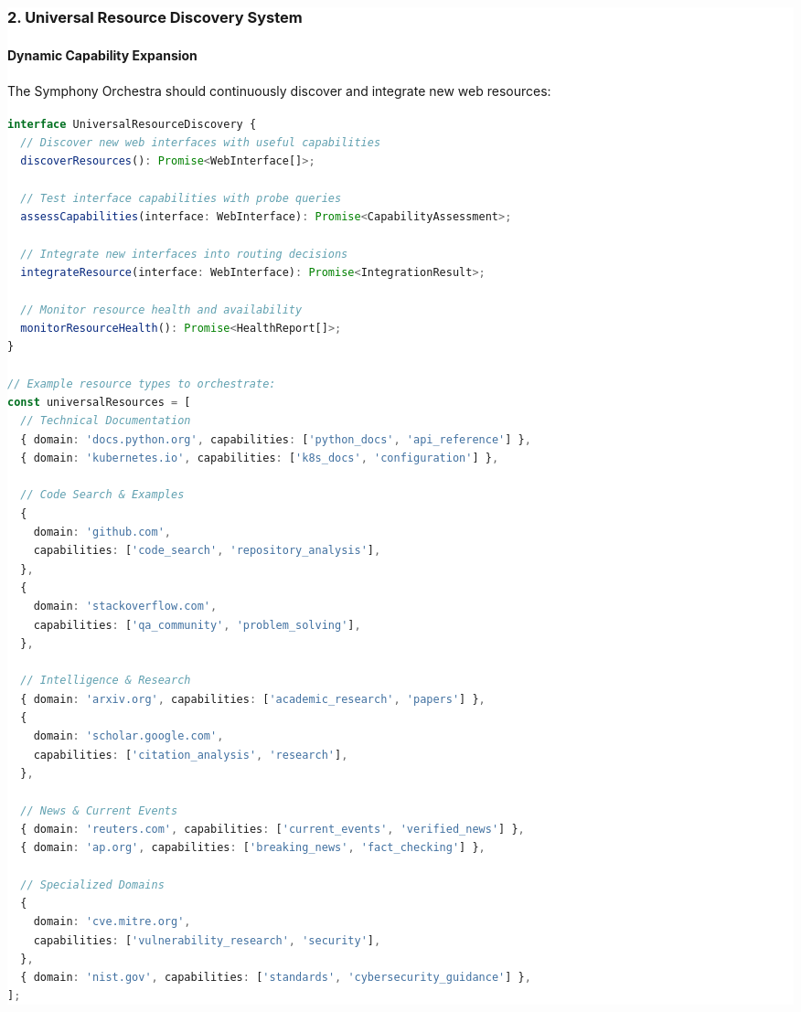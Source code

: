 
### 2. Universal Resource Discovery System

#### **Dynamic Capability Expansion**

The Symphony Orchestra should continuously discover and integrate new web resources:

```typescript
interface UniversalResourceDiscovery {
  // Discover new web interfaces with useful capabilities
  discoverResources(): Promise<WebInterface[]>;

  // Test interface capabilities with probe queries
  assessCapabilities(interface: WebInterface): Promise<CapabilityAssessment>;

  // Integrate new interfaces into routing decisions
  integrateResource(interface: WebInterface): Promise<IntegrationResult>;

  // Monitor resource health and availability
  monitorResourceHealth(): Promise<HealthReport[]>;
}

// Example resource types to orchestrate:
const universalResources = [
  // Technical Documentation
  { domain: 'docs.python.org', capabilities: ['python_docs', 'api_reference'] },
  { domain: 'kubernetes.io', capabilities: ['k8s_docs', 'configuration'] },

  // Code Search & Examples
  {
    domain: 'github.com',
    capabilities: ['code_search', 'repository_analysis'],
  },
  {
    domain: 'stackoverflow.com',
    capabilities: ['qa_community', 'problem_solving'],
  },

  // Intelligence & Research
  { domain: 'arxiv.org', capabilities: ['academic_research', 'papers'] },
  {
    domain: 'scholar.google.com',
    capabilities: ['citation_analysis', 'research'],
  },

  // News & Current Events
  { domain: 'reuters.com', capabilities: ['current_events', 'verified_news'] },
  { domain: 'ap.org', capabilities: ['breaking_news', 'fact_checking'] },

  // Specialized Domains
  {
    domain: 'cve.mitre.org',
    capabilities: ['vulnerability_research', 'security'],
  },
  { domain: 'nist.gov', capabilities: ['standards', 'cybersecurity_guidance'] },
];
```
